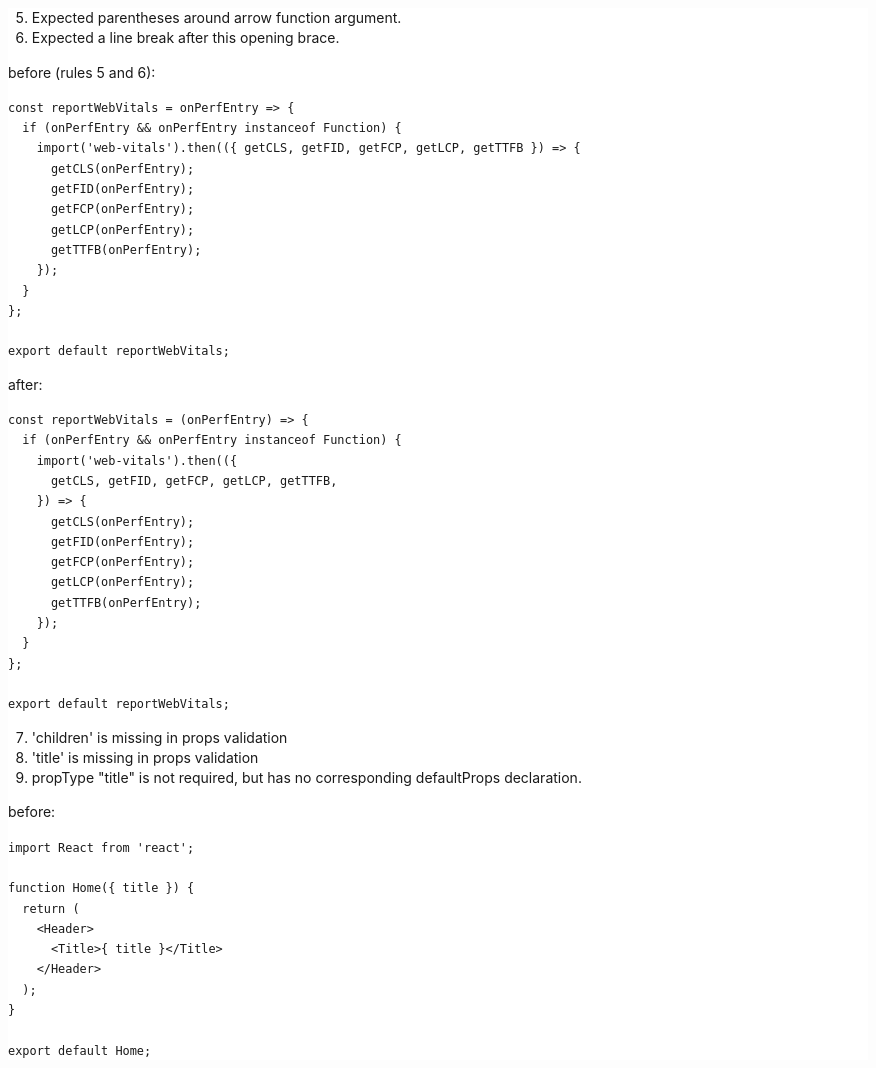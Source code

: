 5. Expected parentheses around arrow function argument.
6. Expected a line break after this opening brace.

before (rules 5 and 6):

```
const reportWebVitals = onPerfEntry => {
  if (onPerfEntry && onPerfEntry instanceof Function) {
    import('web-vitals').then(({ getCLS, getFID, getFCP, getLCP, getTTFB }) => {
      getCLS(onPerfEntry);
      getFID(onPerfEntry);
      getFCP(onPerfEntry);
      getLCP(onPerfEntry);
      getTTFB(onPerfEntry);
    });
  }
};

export default reportWebVitals;
```

after:

```
const reportWebVitals = (onPerfEntry) => {
  if (onPerfEntry && onPerfEntry instanceof Function) {
    import('web-vitals').then(({
      getCLS, getFID, getFCP, getLCP, getTTFB,
    }) => {
      getCLS(onPerfEntry);
      getFID(onPerfEntry);
      getFCP(onPerfEntry);
      getLCP(onPerfEntry);
      getTTFB(onPerfEntry);
    });
  }
};

export default reportWebVitals;
```

7. 'children' is missing in props validation
8. 'title' is missing in props validation
9. propType "title" is not required, but has no corresponding defaultProps declaration.

before:

```
import React from 'react';

function Home({ title }) {
  return (
    <Header>
      <Title>{ title }</Title>
    </Header>
  );
}

export default Home;
```
